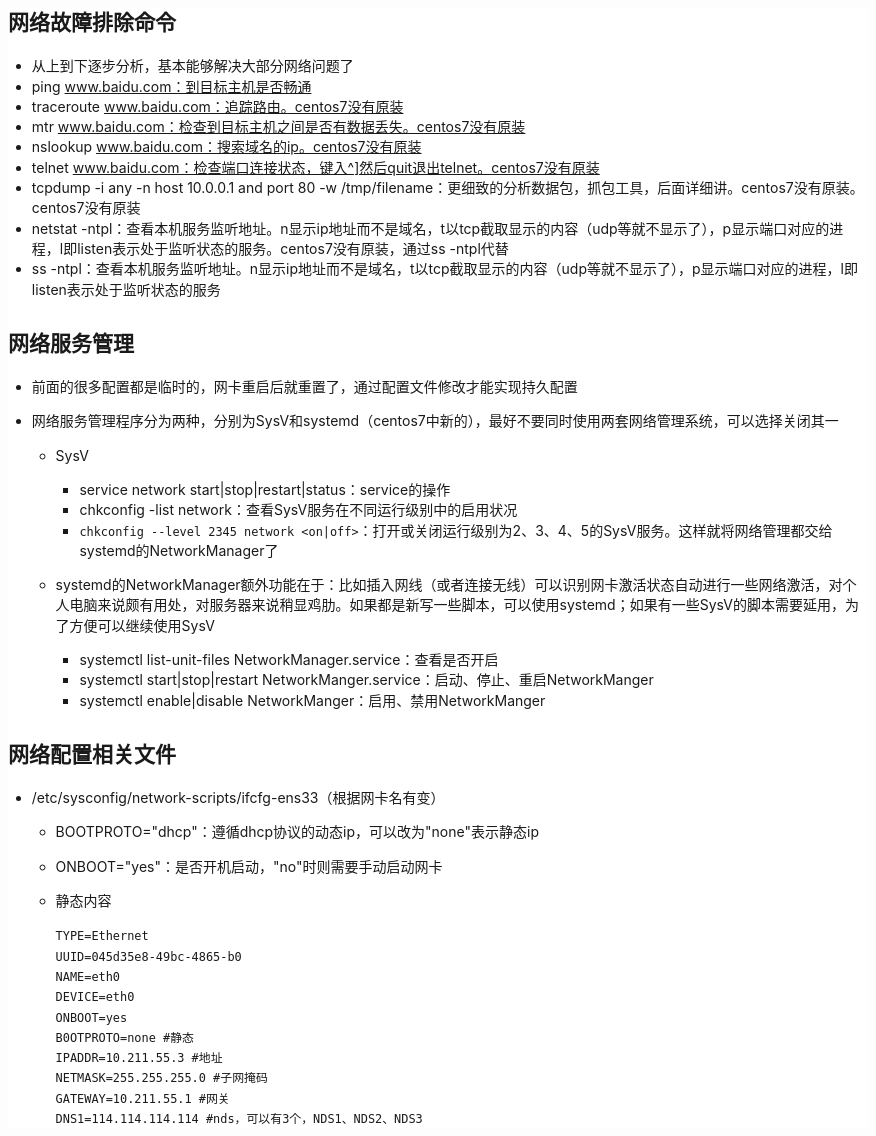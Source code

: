 

## 网络故障排除命令

- 从上到下逐步分析，基本能够解决大部分网络问题了
- ping www.baidu.com：到目标主机是否畅通
- traceroute www.baidu.com：追踪路由。centos7没有原装
- mtr www.baidu.com：检查到目标主机之间是否有数据丢失。centos7没有原装
- nslookup www.baidu.com：搜索域名的ip。centos7没有原装
- telnet www.baidu.com：检查端口连接状态，键入^]然后quit退出telnet。centos7没有原装
- tcpdump -i any -n host 10.0.0.1 and port 80 -w /tmp/filename：更细致的分析数据包，抓包工具，后面详细讲。centos7没有原装。centos7没有原装
- netstat -ntpl：查看本机服务监听地址。n显示ip地址而不是域名，t以tcp截取显示的内容（udp等就不显示了），p显示端口对应的进程，l即listen表示处于监听状态的服务。centos7没有原装，通过ss -ntpl代替
- ss -ntpl：查看本机服务监听地址。n显示ip地址而不是域名，t以tcp截取显示的内容（udp等就不显示了），p显示端口对应的进程，l即listen表示处于监听状态的服务

## 网络服务管理

- 前面的很多配置都是临时的，网卡重启后就重置了，通过配置文件修改才能实现持久配置

- 网络服务管理程序分为两种，分别为SysV和systemd（centos7中新的），最好不要同时使用两套网络管理系统，可以选择关闭其一

  - SysV
    - service network start|stop|restart|status：service的操作
    - chkconfig -list network：查看SysV服务在不同运行级别中的启用状况
    - `chkconfig --level 2345 network <on|off>`：打开或关闭运行级别为2、3、4、5的SysV服务。这样就将网络管理都交给systemd的NetworkManager了

  - systemd的NetworkManager额外功能在于：比如插入网线（或者连接无线）可以识别网卡激活状态自动进行一些网络激活，对个人电脑来说颇有用处，对服务器来说稍显鸡肋。如果都是新写一些脚本，可以使用systemd；如果有一些SysV的脚本需要延用，为了方便可以继续使用SysV
    - systemctl list-unit-files NetworkManager.service：查看是否开启
    - systemctl start|stop|restart NetworkManger.service：启动、停止、重启NetworkManger
    - systemctl enable|disable NetworkManger：启用、禁用NetworkManger


## 网络配置相关文件

- /etc/sysconfig/network-scripts/ifcfg-ens33（根据网卡名有变）

  - BOOTPROTO="dhcp"：遵循dhcp协议的动态ip，可以改为"none"表示静态ip

  - ONBOOT="yes"：是否开机启动，"no"时则需要手动启动网卡

  - 静态内容

    ```shell
    TYPE=Ethernet
    UUID=045d35e8-49bc-4865-b0
    NAME=eth0
    DEVICE=eth0
    ONBOOT=yes
    B0OTPROTO=none #静态
    IPADDR=10.211.55.3 #地址
    NETMASK=255.255.255.0 #子网掩码
    GATEWAY=10.211.55.1 #网关
    DNS1=114.114.114.114 #nds，可以有3个，NDS1、NDS2、NDS3
    ```
